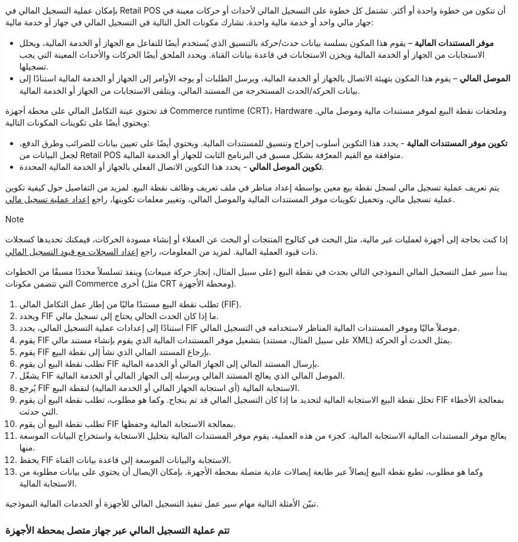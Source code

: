 بإمكان عملية التسجيل المالي في Retail POS أن تتكون من خطوة واحدة أو أكثر. تشتمل كل خطوة على التسجيل المالي لأحداث أو حركات معينة في جهاز مالي واحد أو خدمة مالية واحدة. تشارك مكونات الحل التالية في التسجيل المالي في جهاز أو خدمة مالية:

- **موفر المستندات المالية** – يقوم هذا المكون بسلسة بيانات حدث/حركة بالتنسيق الذي يُستخدم أيضًا للتفاعل مع الجهاز أو الخدمة المالية، ويحلل الاستجابات من الجهاز أو الخدمة المالية ويخزن الاستجابات في قاعدة بيانات القناة. ويحدد الملحق أيضًا الحركات والأحداث المعينة التي يجب تسجيلها.
- **الموصل المالي** – يقوم هذا المكون بتهيئة الاتصال بالجهاز أو الخدمة المالية، ويرسل الطلبات أو يوجه الأوامر إلى الجهاز أو الخدمة المالية استنادًا إلى بيانات الحركة/الحدث المستخرجة من المستند المالي، ويتلقى الاستجابات من الجهاز أو الخدمة المالية.

قد تحتوي عينة التكامل المالي على محطة أجهزة Commerce runtime (CRT)‏، Hardware وملحقات نقطة البيع لموفر مستندات مالية وموصل مالي. ويحتوي أيضًا على تكوينات المكونات التالية:

- **تكوين موفر المستندات المالية** - يحدد هذا التكوين أسلوب إخراج وتنسيق للمستندات المالية. ويحتوي أيضًا على تعيين بيانات للضرائب وطرق الدفع، لجعل البيانات من Retail POS متوافقة مع القيم المعرّفة بشكل مسبق في البرنامج الثابت للجهاز أو الخدمة المالية.
- **تكوين الموصل المالي** - يحدد هذا التكوين الاتصال الفعلي بالجهاز أو الخدمة المالية المحددة.

يتم تعريف عملية تسجيل مالي لسجل نقطة بيع معين بواسطة إعداد مناظر في ملف تعريف وظائف نقطة البيع. لمزيد من التفاصيل حول كيفية تكوين عملية تسجيل مالي، وتحميل تكوينات موفر المستندات المالية والموصل المالي، وتغيير معلمات تكوينها، راجع [إعداد عملية تسجيل مالي](setting-up-fiscal-integration-for-retail-channel.md#set-up-a-fiscal-registration-process).

> [!NOTE]
> إذا كنت بحاجة إلى أجهزة لعمليات غير مالية، مثل البحث في كتالوج المنتجات أو البحث عن العملاء أو إنشاء مسودة الحركات، فيمكنك تحديدها كسجلات ذات قيود العملية المالية. لمزيد من المعلومات، راجع [إعداد السجلات مع قيود التسجيل المالي](setting-up-fiscal-integration-for-retail-channel.md#set-up-registers-with-fiscal-registration-restrictions).

يبدأ سير عمل التسجيل المالي النموذجي التالي بحدث في نقطة البيع (على سبيل المثال، إنجاز حركة مبيعات) وينفذ تسلسلاً محددًا مسبقًا من الخطوات التي تتضمن مكونات Commerce أخرى (مثل CRT ومحطة الأجهزة).

1. تطلب نقطة البيع مستندًا ماليًا من إطار عمل التكامل المالي (FIF).
1. ويحدد FIF ما إذا كان الحدث الحالي يحتاج إلى تسجيل مالي.
1. استنادًا إلى إعدادات عملية التسجيل المالي، يحدد FIF موصلاً ماليًا وموفر المستندات المالية المناظر لاستخدامه في التسجيل المالي.
1. يقوم FIF بتشغيل موفر المستندات المالية الذي يقوم بإنشاء مستند مالي (على سبيل المثال، مستند XML) يمثل الحدث أو الحركة.
1. يقوم FIF بإرجاع المستند المالي الذي نشأ إلى نقطة البيع.
1. تطلب نقطة البيع أن يقوم FIF بإرسال المستند المالي إلى الجهاز المالي أو الخدمة المالية.
1. يشغّل FIF الموصل المالي الذي يعالج المستند المالي ويرسله إلى الجهاز المالي أو الخدمة المالية.
1. يُرجع FIF الاستجابة المالية (أي استجابة الجهاز المالي أو الخدمة المالية) لنقطة البيع.
1. تحلل نقطة البيع الاستجابة المالية لتحديد ما إذا كان التسجيل المالي قد تم بنجاح. وكما هو مطلوب، تطلب نقطة البيع أن يقوم FIF بمعالجة الأخطاء التي حدثت. 
1. تطلب نقطة البيع أن يقوم FIF بمعالجة الاستجابة المالية وحفظها.
1. يعالج موفر المستندات المالية الاستجابة المالية. كجزء من هذه العملية، يقوم موفر المستندات المالية بتحليل الاستجابة واستخراج البيانات الموسعة منها.
1. يحفظ FIF الاستجابة والبيانات الموسعة إلى قاعدة بيانات القناة.
1. وكما هو مطلوب، تطبع نقطة البيع إيصالاً عبر طابعة إيصالات عادية متصلة بمحطة الأجهزة. بإمكان الإيصال أن يحتوي على بيانات مطلوبة من الاستجابة المالية.
 
تبيّن الأمثلة التالية مهام سير عمل تنفيذ التسجيل المالي للأجهزة أو الخدمات المالية النموذجية.
 
### <a name="fiscal-registration-is-done-via-a-device-connected-to-the-hardware-station"></a>تتم عملية التسجيل المالي عبر جهاز متصل بمحطة الأجهزة
